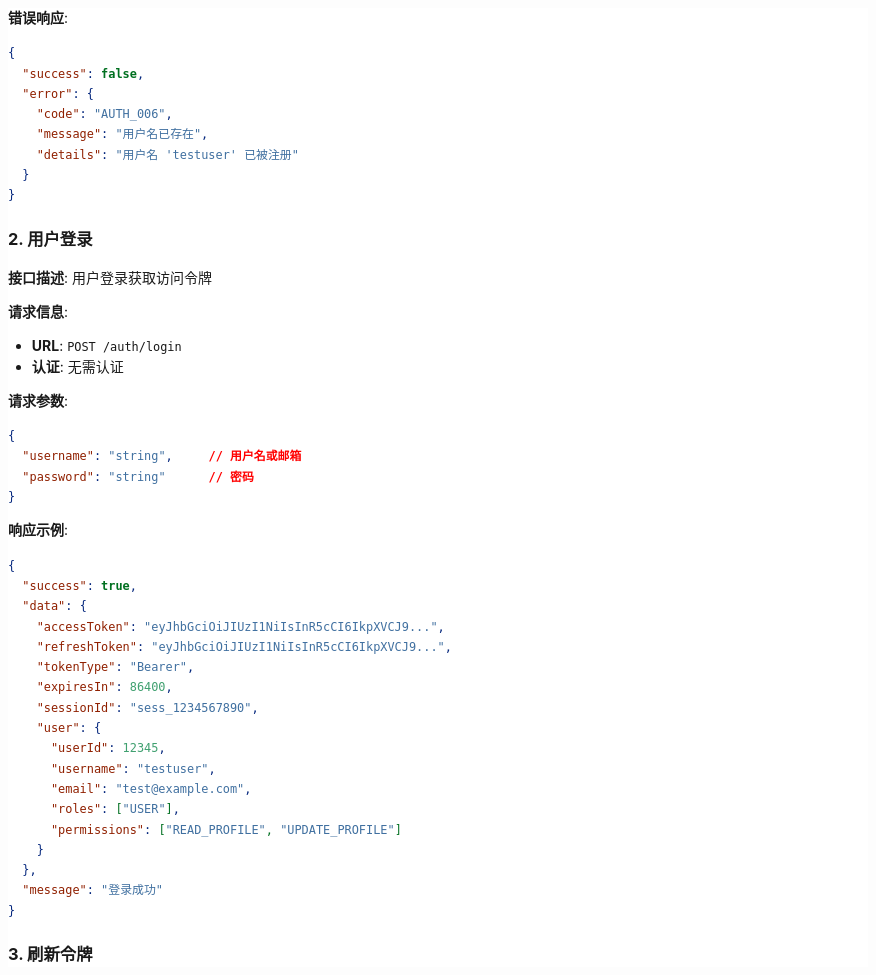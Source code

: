 **错误响应**:

```json
{
  "success": false,
  "error": {
    "code": "AUTH_006",
    "message": "用户名已存在",
    "details": "用户名 'testuser' 已被注册"
  }
}
```

### 2. 用户登录

**接口描述**: 用户登录获取访问令牌

**请求信息**:
- **URL**: `POST /auth/login`
- **认证**: 无需认证

**请求参数**:

```json
{
  "username": "string",     // 用户名或邮箱
  "password": "string"      // 密码
}
```

**响应示例**:

```json
{
  "success": true,
  "data": {
    "accessToken": "eyJhbGciOiJIUzI1NiIsInR5cCI6IkpXVCJ9...",
    "refreshToken": "eyJhbGciOiJIUzI1NiIsInR5cCI6IkpXVCJ9...",
    "tokenType": "Bearer",
    "expiresIn": 86400,
    "sessionId": "sess_1234567890",
    "user": {
      "userId": 12345,
      "username": "testuser",
      "email": "test@example.com",
      "roles": ["USER"],
      "permissions": ["READ_PROFILE", "UPDATE_PROFILE"]
    }
  },
  "message": "登录成功"
}
```

### 3. 刷新令牌
